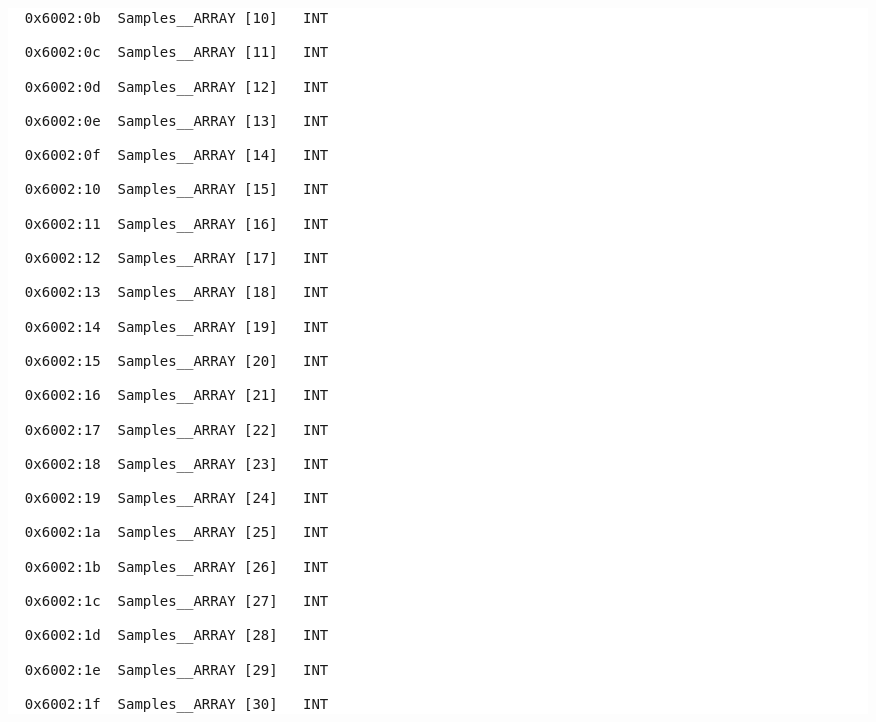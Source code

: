 </tr>
<tr>
<td colspan=2 align="left"><pre>  0x6002:0b  Samples__ARRAY [10]   INT</pre></td>
</tr>
<tr>
<td colspan=2 align="left"><pre>  0x6002:0c  Samples__ARRAY [11]   INT</pre></td>
</tr>
<tr>
<td colspan=2 align="left"><pre>  0x6002:0d  Samples__ARRAY [12]   INT</pre></td>
</tr>
<tr>
<td colspan=2 align="left"><pre>  0x6002:0e  Samples__ARRAY [13]   INT</pre></td>
</tr>
<tr>
<td colspan=2 align="left"><pre>  0x6002:0f  Samples__ARRAY [14]   INT</pre></td>
</tr>
<tr>
<td colspan=2 align="left"><pre>  0x6002:10  Samples__ARRAY [15]   INT</pre></td>
</tr>
<tr>
<td colspan=2 align="left"><pre>  0x6002:11  Samples__ARRAY [16]   INT</pre></td>
</tr>
<tr>
<td colspan=2 align="left"><pre>  0x6002:12  Samples__ARRAY [17]   INT</pre></td>
</tr>
<tr>
<td colspan=2 align="left"><pre>  0x6002:13  Samples__ARRAY [18]   INT</pre></td>
</tr>
<tr>
<td colspan=2 align="left"><pre>  0x6002:14  Samples__ARRAY [19]   INT</pre></td>
</tr>
<tr>
<td colspan=2 align="left"><pre>  0x6002:15  Samples__ARRAY [20]   INT</pre></td>
</tr>
<tr>
<td colspan=2 align="left"><pre>  0x6002:16  Samples__ARRAY [21]   INT</pre></td>
</tr>
<tr>
<td colspan=2 align="left"><pre>  0x6002:17  Samples__ARRAY [22]   INT</pre></td>
</tr>
<tr>
<td colspan=2 align="left"><pre>  0x6002:18  Samples__ARRAY [23]   INT</pre></td>
</tr>
<tr>
<td colspan=2 align="left"><pre>  0x6002:19  Samples__ARRAY [24]   INT</pre></td>
</tr>
<tr>
<td colspan=2 align="left"><pre>  0x6002:1a  Samples__ARRAY [25]   INT</pre></td>
</tr>
<tr>
<td colspan=2 align="left"><pre>  0x6002:1b  Samples__ARRAY [26]   INT</pre></td>
</tr>
<tr>
<td colspan=2 align="left"><pre>  0x6002:1c  Samples__ARRAY [27]   INT</pre></td>
</tr>
<tr>
<td colspan=2 align="left"><pre>  0x6002:1d  Samples__ARRAY [28]   INT</pre></td>
</tr>
<tr>
<td colspan=2 align="left"><pre>  0x6002:1e  Samples__ARRAY [29]   INT</pre></td>
</tr>
<tr>
<td colspan=2 align="left"><pre>  0x6002:1f  Samples__ARRAY [30]   INT</pre></td>
</tr>